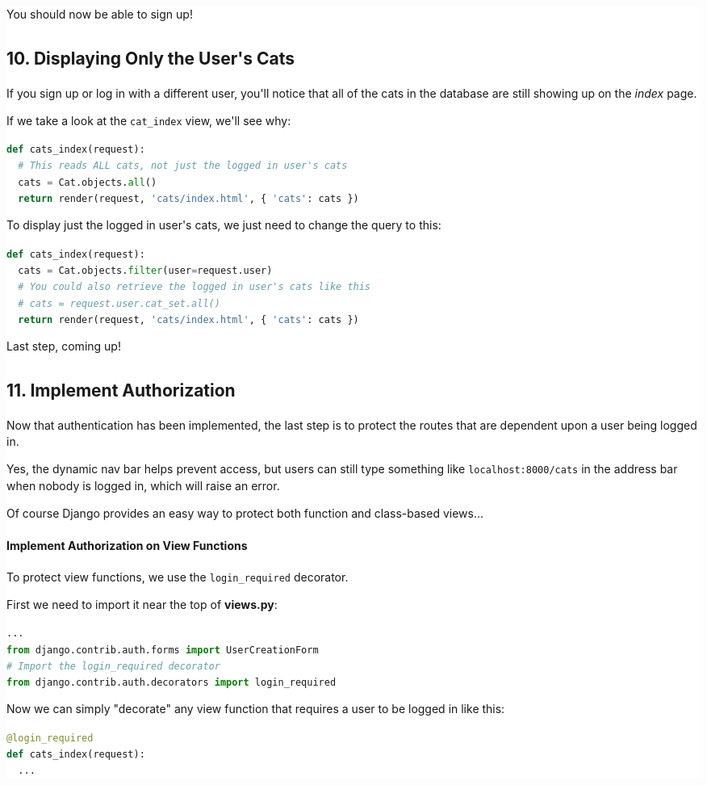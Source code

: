 You should now be able to sign up!

## 10. Displaying Only the User's Cats

If you sign up or log in with a different user, you'll notice that all of the cats in the database are still showing up on the _index_ page.

If we take a look at the `cat_index` view, we'll see why:

```python
def cats_index(request):
  # This reads ALL cats, not just the logged in user's cats
  cats = Cat.objects.all()
  return render(request, 'cats/index.html', { 'cats': cats })
```

To display just the logged in user's cats, we just need to change the query to this:

```python
def cats_index(request):
  cats = Cat.objects.filter(user=request.user)
  # You could also retrieve the logged in user's cats like this
  # cats = request.user.cat_set.all()
  return render(request, 'cats/index.html', { 'cats': cats })
```

Last step, coming up!

## 11. Implement Authorization

Now that authentication has been implemented, the last step is to protect the routes that are dependent upon a user being logged in.

Yes, the dynamic nav bar helps prevent access, but users can still type something like `localhost:8000/cats` in the address bar when nobody is logged in, which will raise an error.

Of course Django provides an easy way to protect both function and class-based views...

#### Implement Authorization on View Functions

To protect view functions, we use the `login_required` decorator.

First we need to import it near the top of **views.py**:

```python
...
from django.contrib.auth.forms import UserCreationForm
# Import the login_required decorator
from django.contrib.auth.decorators import login_required
```

Now we can simply "decorate" any view function that requires a user to be logged in like this:

```python
@login_required
def cats_index(request):
  ...
```
